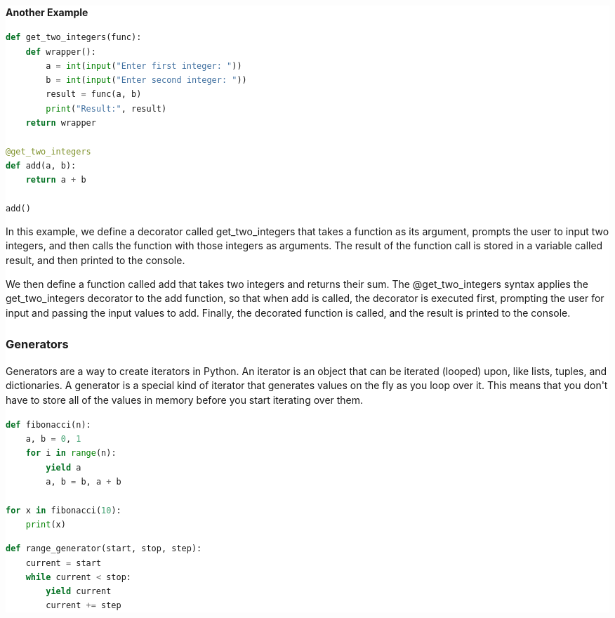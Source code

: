 **Another Example**

```python
def get_two_integers(func):
    def wrapper():
        a = int(input("Enter first integer: "))
        b = int(input("Enter second integer: "))
        result = func(a, b)
        print("Result:", result)
    return wrapper

@get_two_integers
def add(a, b):
    return a + b

add()
```

In this example, we define a decorator called get_two_integers that takes a function as its argument, prompts the user to input two integers, and then calls the function with those integers as arguments. The result of the function call is stored in a variable called result, and then printed to the console.

We then define a function called add that takes two integers and returns their sum. The @get_two_integers syntax applies the get_two_integers decorator to the add function, so that when add is called, the decorator is executed first, prompting the user for input and passing the input values to add. Finally, the decorated function is called, and the result is printed to the console.

### Generators

Generators are a way to create iterators in Python. An iterator is an object that can be iterated (looped) upon, like lists, tuples, and dictionaries. A generator is a special kind of iterator that generates values on the fly as you loop over it. This means that you don't have to store all of the values in memory before you start iterating over them.

```python
def fibonacci(n):
    a, b = 0, 1
    for i in range(n):
        yield a
        a, b = b, a + b

for x in fibonacci(10):
    print(x)

```

```python
def range_generator(start, stop, step):
    current = start
    while current < stop:
        yield current
        current += step
```
